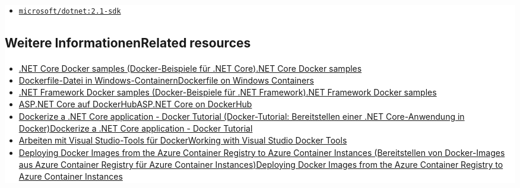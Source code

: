 * [`microsoft/dotnet:2.1-sdk`](https://hub.docker.com/r/microsoft/dotnet)

## <a name="related-resources"></a><span data-ttu-id="1857e-227">Weitere Informationen</span><span class="sxs-lookup"><span data-stu-id="1857e-227">Related resources</span></span>

* [<span data-ttu-id="1857e-228">.NET Core Docker samples (Docker-Beispiele für .NET Core)</span><span class="sxs-lookup"><span data-stu-id="1857e-228">.NET Core Docker samples</span></span>](https://github.com/dotnet/dotnet-docker/tree/master/samples)
* [<span data-ttu-id="1857e-229">Dockerfile-Datei in Windows-Containern</span><span class="sxs-lookup"><span data-stu-id="1857e-229">Dockerfile on Windows Containers</span></span>](https://docs.microsoft.com/virtualization/windowscontainers/manage-docker/manage-windows-dockerfile)
* [<span data-ttu-id="1857e-230">.NET Framework Docker samples (Docker-Beispiele für .NET Framework)</span><span class="sxs-lookup"><span data-stu-id="1857e-230">.NET Framework Docker samples</span></span>](https://github.com/Microsoft/dotnet-framework-docker-samples)
* [<span data-ttu-id="1857e-231">ASP.NET Core auf DockerHub</span><span class="sxs-lookup"><span data-stu-id="1857e-231">ASP.NET Core on DockerHub</span></span>](https://hub.docker.com/r/microsoft/aspnetcore/)
* [<span data-ttu-id="1857e-232">Dockerize a .NET Core application - Docker Tutorial (Docker-Tutorial: Bereitstellen einer .NET Core-Anwendung in Docker)</span><span class="sxs-lookup"><span data-stu-id="1857e-232">Dockerize a .NET Core application - Docker Tutorial</span></span>](https://docs.docker.com/engine/examples/dotnetcore/)
* [<span data-ttu-id="1857e-233">Arbeiten mit Visual Studio-Tools für Docker</span><span class="sxs-lookup"><span data-stu-id="1857e-233">Working with Visual Studio Docker Tools</span></span>](https://docs.microsoft.com/aspnet/core/publishing/visual-studio-tools-for-docker)
* [<span data-ttu-id="1857e-234">Deploying Docker Images from the Azure Container Registry to Azure Container Instances (Bereitstellen von Docker-Images aus Azure Container Registry für Azure Container Instances)</span><span class="sxs-lookup"><span data-stu-id="1857e-234">Deploying Docker Images from the Azure Container Registry to Azure Container Instances</span></span>](https://blogs.msdn.microsoft.com/stevelasker/2017/07/28/deploying-docker-images-from-the-azure-container-registry-to-azure-container-instances/)